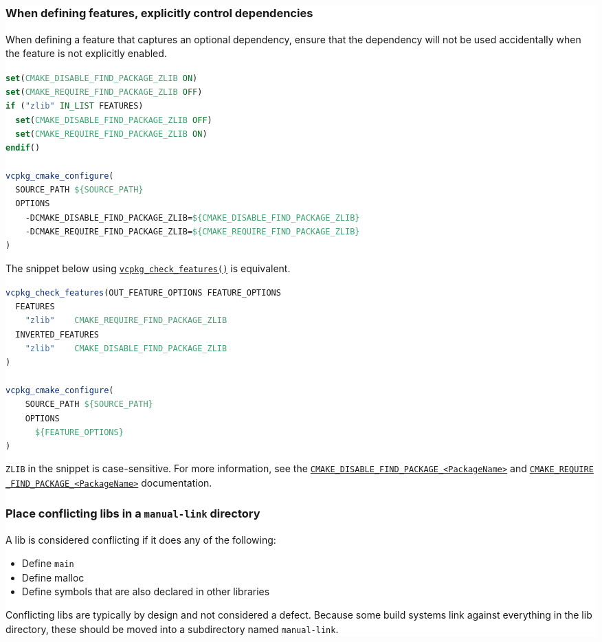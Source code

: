 ### When defining features, explicitly control dependencies

When defining a feature that captures an optional dependency, ensure that the dependency will not be used accidentally when the feature is not explicitly enabled.

```cmake
set(CMAKE_DISABLE_FIND_PACKAGE_ZLIB ON)
set(CMAKE_REQUIRE_FIND_PACKAGE_ZLIB OFF)
if ("zlib" IN_LIST FEATURES)
  set(CMAKE_DISABLE_FIND_PACKAGE_ZLIB OFF)
  set(CMAKE_REQUIRE_FIND_PACKAGE_ZLIB ON)
endif()

vcpkg_cmake_configure(
  SOURCE_PATH ${SOURCE_PATH}
  OPTIONS
    -DCMAKE_DISABLE_FIND_PACKAGE_ZLIB=${CMAKE_DISABLE_FIND_PACKAGE_ZLIB}
    -DCMAKE_REQUIRE_FIND_PACKAGE_ZLIB=${CMAKE_REQUIRE_FIND_PACKAGE_ZLIB}
)
```

The snippet below using [`vcpkg_check_features()`](../maintainers/functions/vcpkg_check_features.md) is equivalent.

```cmake
vcpkg_check_features(OUT_FEATURE_OPTIONS FEATURE_OPTIONS
  FEATURES
    "zlib"    CMAKE_REQUIRE_FIND_PACKAGE_ZLIB
  INVERTED_FEATURES
    "zlib"    CMAKE_DISABLE_FIND_PACKAGE_ZLIB
)

vcpkg_cmake_configure(
    SOURCE_PATH ${SOURCE_PATH}
    OPTIONS
      ${FEATURE_OPTIONS}
)
```

`ZLIB` in the snippet is case-sensitive. For more information, see the [`CMAKE_DISABLE_FIND_PACKAGE_<PackageName>`](https://cmake.org/cmake/help/v3.22/variable/CMAKE_DISABLE_FIND_PACKAGE_PackageName.html) and [`CMAKE_REQUIRE_FIND_PACKAGE_<PackageName>`](https://cmake.org/cmake/help/v3.22/variable/CMAKE_REQUIRE_FIND_PACKAGE_PackageName.html) documentation.

### Place conflicting libs in a `manual-link` directory

A lib is considered conflicting if it does any of the following:

- Define `main`
- Define malloc
- Define symbols that are also declared in other libraries

Conflicting libs are typically by design and not considered a defect.  Because some build systems link against everything in the lib directory, these should be moved into a subdirectory named `manual-link`.
